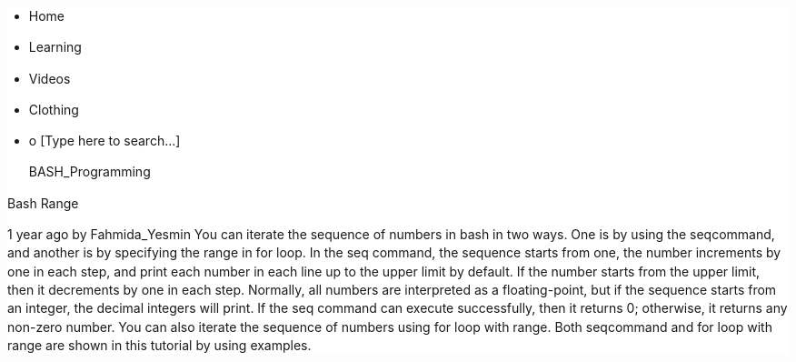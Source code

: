 





















































* Home
* Learning
* Videos
* Clothing
*
  o [Type here to search...]


   BASH_Programming


Bash Range

1 year ago
by Fahmida_Yesmin
You can iterate the sequence of numbers in bash in two ways. One is by using
the seqcommand, and another is by specifying the range in for loop. In the seq
command, the sequence starts from one, the number increments by one in each
step, and print each number in each line up to the upper limit by default. If
the number starts from the upper limit, then it decrements by one in each step.
Normally, all numbers are interpreted as a floating-point, but if the sequence
starts from an integer, the decimal integers will print. If the seq command can
execute successfully, then it returns 0; otherwise, it returns any non-zero
number. You can also iterate the sequence of numbers using for loop with range.
Both seqcommand and for loop with range are shown in this tutorial by using
examples.
